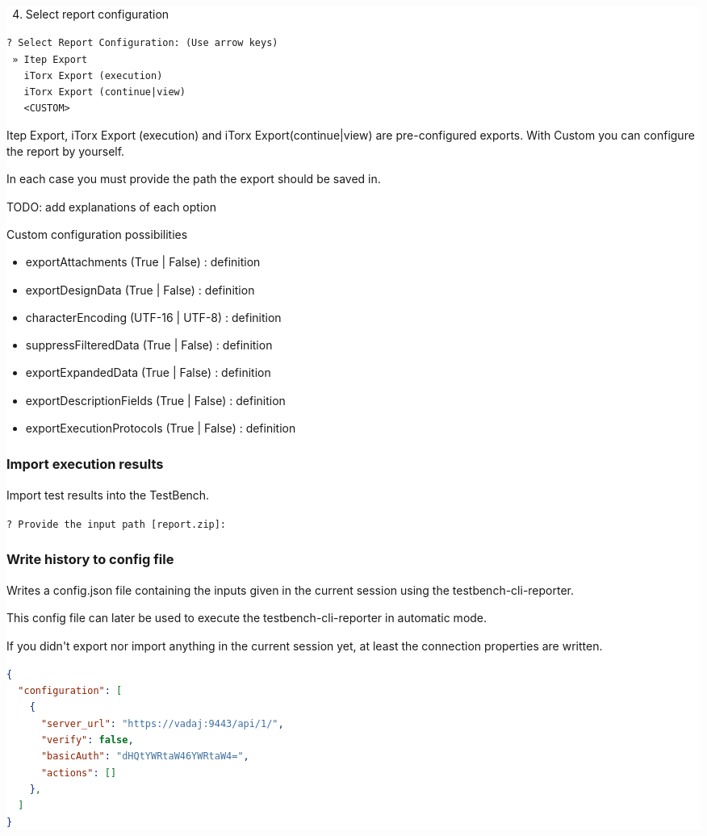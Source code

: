 4. Select report configuration
```
? Select Report Configuration: (Use arrow keys)
 » Itep Export
   iTorx Export (execution)
   iTorx Export (continue|view)
   <CUSTOM>
```
Itep Export, iTorx Export (execution) and iTorx Export(continue|view) are pre-configured exports.
With Custom you can configure the report by yourself.

In each case you must provide the path the export should be saved in.

TODO: add explanations of each option

Custom configuration possibilities

- exportAttachments (True | False)
: definition

- exportDesignData (True | False)
: definition

- characterEncoding (UTF-16 | UTF-8)
: definition

- suppressFilteredData (True | False)
: definition

- exportExpandedData (True | False)
: definition

- exportDescriptionFields (True | False)
: definition

- exportExecutionProtocols (True | False)
: definition



### **Import execution results**
Import test results into the TestBench.

```
? Provide the input path [report.zip]:
```

### **Write history to config file**
Writes a config.json file containing the inputs given in the current session using the testbench-cli-reporter.

This config file can later be used to execute the testbench-cli-reporter in automatic mode.

If you didn't export nor import anything in the current session yet, at least the connection properties are written.

```json
{
  "configuration": [
    {
      "server_url": "https://vadaj:9443/api/1/",
      "verify": false,
      "basicAuth": "dHQtYWRtaW46YWRtaW4=",
      "actions": []
    },
  ]
}
```
